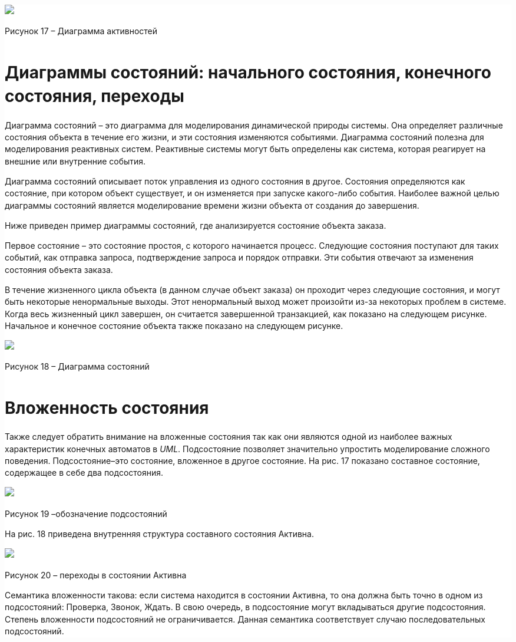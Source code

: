 ![](/static/lection-images/892af0ad825b1751f3b88ec0cbae218c.png)

Рисунок 17 – Диаграмма активностей

# **Диаграммы состояний: начального состояния, конечного состояния, переходы**

Диаграмма состояний – это диаграмма для моделирования динамической природы системы. Она определяет различные состояния объекта в течение его жизни, и эти состояния изменяются событиями. Диаграмма состояний полезна для моделирования реактивных систем. Реактивные системы могут быть определены как система, которая реагирует на внешние или внутренние события.

Диаграмма состояний описывает поток управления из одного состояния в другое. Состояния определяются как состояние, при котором объект существует, и он изменяется при запуске какого-либо события. Наиболее важной целью диаграммы состояний является моделирование времени жизни объекта от создания до завершения.

Ниже приведен пример диаграммы состояний, где анализируется состояние объекта заказа.

Первое состояние – это состояние простоя, с которого начинается процесс. Следующие состояния поступают для таких событий, как отправка запроса, подтверждение запроса и порядок отправки. Эти события отвечают за изменения состояния объекта заказа.

В течение жизненного цикла объекта (в данном случае объект заказа) он проходит через следующие состояния, и могут быть некоторые ненормальные выходы. Этот ненормальный выход может произойти из-за некоторых проблем в системе. Когда весь жизненный цикл завершен, он считается завершенной транзакцией, как показано на следующем рисунке. Начальное и конечное состояние объекта также показано на следующем рисунке.

![](/static/lection-images/47a8139c4a6ec497147c289138db88a3.png)

Рисунок 18 – Диаграмма состояний

# **Вложенность состояния**

Также следует обратить внимание на вложенные состояния так как они являются одной из наиболее важных характеристик конечных автоматов в *UML*. Подсостояние позволяет значительно упростить моделирование сложного поведения. Подсостояние–это состояние, вложенное в другое состояние. На рис. 17 показано составное состояние, содержащее в себе два подсостояния.

![](/static/lection-images/1488cb515dffd489b6a1208fef53eec8.png)

Рисунок 19 –обозначение подсостояний

На рис. 18 приведена внутренняя структура составного состояния Активна.

![](/static/lection-images/24f432861bb8c671ca28124200375ba7.png)

Рисунок 20 – переходы в состоянии Активна

Семантика вложенности такова: если система находится в состоянии Активна, то она должна быть точно в одном из подсостояний: Проверка, Звонок, Ждать. В свою очередь, в подсостояние могут вкладываться другие подсостояния. Степень вложенности подсостояний не ограничивается. Данная семантика соответствует случаю последовательных подсостояний.
